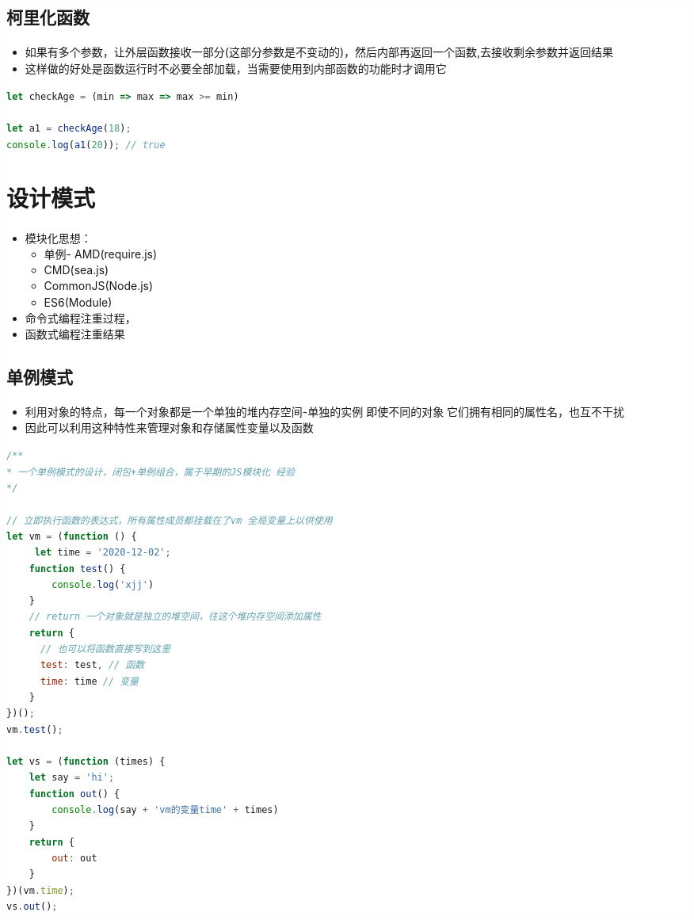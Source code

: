 ```js
```



## 柯里化函数

- 如果有多个参数，让外层函数接收一部分(这部分参数是不变动的)，然后内部再返回一个函数,去接收剩余参数并返回结果
- 这样做的好处是函数运行时不必要全部加载，当需要使用到内部函数的功能时才调用它

```js
let checkAge = (min => max => max >= min)

let a1 = checkAge(18);
console.log(a1(20)); // true
```





# 设计模式

- 模块化思想：
  - 单例- AMD(require.js)
  - CMD(sea.js)
  - CommonJS(Node.js)
  - ES6(Module)
- 命令式编程注重过程，
- 函数式编程注重结果



## 单例模式

- 利用对象的特点，每一个对象都是一个单独的堆内存空间-单独的实例 即使不同的对象 它们拥有相同的属性名，也互不干扰
- 因此可以利用这种特性来管理对象和存储属性变量以及函数

```js
/** 
* 一个单例模式的设计，闭包+单例组合，属于早期的JS模块化 经验
*/

// 立即执行函数的表达式，所有属性成员都挂载在了vm 全局变量上以供使用
let vm = (function () {
     let time = '2020-12-02';
    function test() {
        console.log('xjj')
    }
    // return 一个对象就是独立的堆空间，往这个堆内存空间添加属性
    return {
      // 也可以将函数直接写到这里
      test: test, // 函数
      time: time // 变量
    }
})();
vm.test();

let vs = (function (times) {
    let say = 'hi';
    function out() {
        console.log(say + 'vm的变量time' + times)
    }
    return {
        out: out
    }
})(vm.time);
vs.out();
```